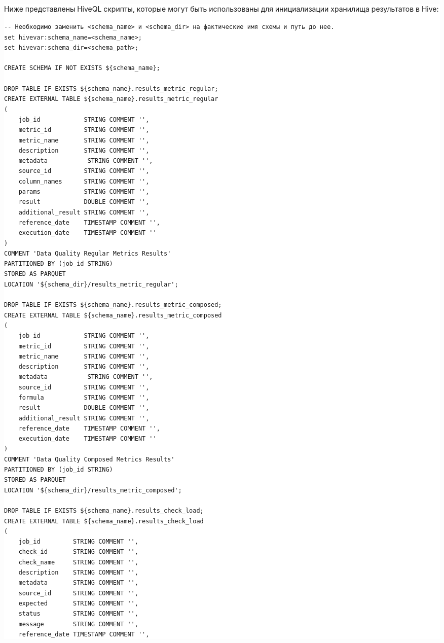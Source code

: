 Ниже представлены HiveQL скрипты, которые могут быть использованы для инициализации хранилища результатов в Hive:

```hiveql
-- Необходимо заменить <schema_name> и <schema_dir> на фактические имя схемы и путь до нее.
set hivevar:schema_name=<schema_name>;
set hivevar:schema_dir=<schema_path>;

CREATE SCHEMA IF NOT EXISTS ${schema_name};

DROP TABLE IF EXISTS ${schema_name}.results_metric_regular;
CREATE EXTERNAL TABLE ${schema_name}.results_metric_regular
(
    job_id            STRING COMMENT '',
    metric_id         STRING COMMENT '',
    metric_name       STRING COMMENT '',
    description       STRING COMMENT '',
    metadata           STRING COMMENT '',
    source_id         STRING COMMENT '',
    column_names      STRING COMMENT '',
    params            STRING COMMENT '',
    result            DOUBLE COMMENT '',
    additional_result STRING COMMENT '',
    reference_date    TIMESTAMP COMMENT '',
    execution_date    TIMESTAMP COMMENT ''
)
COMMENT 'Data Quality Regular Metrics Results'
PARTITIONED BY (job_id STRING)
STORED AS PARQUET
LOCATION '${schema_dir}/results_metric_regular';

DROP TABLE IF EXISTS ${schema_name}.results_metric_composed;
CREATE EXTERNAL TABLE ${schema_name}.results_metric_composed
(
    job_id            STRING COMMENT '',
    metric_id         STRING COMMENT '',
    metric_name       STRING COMMENT '',
    description       STRING COMMENT '',
    metadata           STRING COMMENT '',
    source_id         STRING COMMENT '',
    formula           STRING COMMENT '',
    result            DOUBLE COMMENT '',
    additional_result STRING COMMENT '',
    reference_date    TIMESTAMP COMMENT '',
    execution_date    TIMESTAMP COMMENT ''
)
COMMENT 'Data Quality Composed Metrics Results'
PARTITIONED BY (job_id STRING)
STORED AS PARQUET
LOCATION '${schema_dir}/results_metric_composed';

DROP TABLE IF EXISTS ${schema_name}.results_check_load;
CREATE EXTERNAL TABLE ${schema_name}.results_check_load
(
    job_id         STRING COMMENT '',
    check_id       STRING COMMENT '',
    check_name     STRING COMMENT '',
    description    STRING COMMENT '',
    metadata       STRING COMMENT '',
    source_id      STRING COMMENT '',
    expected       STRING COMMENT '',
    status         STRING COMMENT '',
    message        STRING COMMENT '',
    reference_date TIMESTAMP COMMENT '',
```